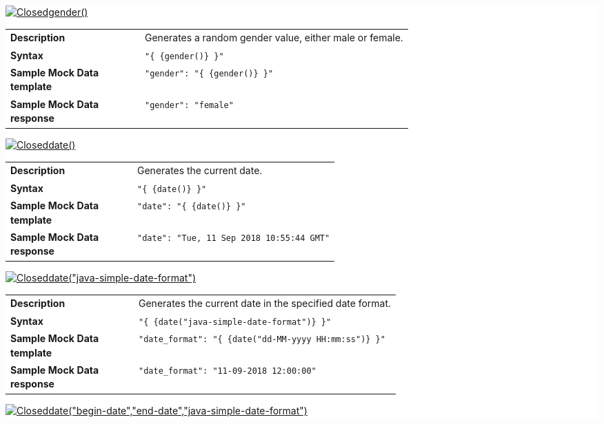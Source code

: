 [![Closed](../Skins/Default/Stylesheets/Images/transparent.gif)gender()  
](javascript:void(0);)

<table class="TableStyle-Basic" cellspacing="0" style="mc-table-style: url('Resources/TableStyles/Basic.css');width: 820px;"><colgroup><col class="TableStyle-Basic-Column-Column1" style="width: 195px;"> <col class="TableStyle-Basic-Column-Column1"></colgroup><tbody><tr class="TableStyle-Basic-Body-Body1"><td class="TableStyle-Basic-BodyE-Column1-Body1" style="font-weight: bold;">Description</td><td class="TableStyle-Basic-BodyD-Column1-Body1">Generates a random gender value, either male or female.</td></tr><tr class="TableStyle-Basic-Body-Body1"><td class="TableStyle-Basic-BodyE-Column1-Body1" style="font-weight: bold;">Syntax</td><td class="TableStyle-Basic-BodyD-Column1-Body1"><code class="codefirst">"{ {gender()} }"</code></td></tr><tr class="TableStyle-Basic-Body-Body1"><td class="TableStyle-Basic-BodyE-Column1-Body1" style="font-weight: bold;">Sample Mock Data template</td><td class="TableStyle-Basic-BodyD-Column1-Body1"><code class="codefirst">"gender": "{ {gender()} }"</code></td></tr><tr class="TableStyle-Basic-Body-Body1"><td class="TableStyle-Basic-BodyB-Column1-Body1" style="font-weight: bold;">Sample Mock Data response</td><td class="TableStyle-Basic-BodyA-Column1-Body1"><code class="codefirst">"gender": "female"</code></td></tr></tbody></table>

[![Closed](../Skins/Default/Stylesheets/Images/transparent.gif)date()  
](javascript:void(0);)

<table class="TableStyle-Basic" cellspacing="0" style="mc-table-style: url('Resources/TableStyles/Basic.css');width: 820px;"><colgroup><col class="TableStyle-Basic-Column-Column1" style="width: 184px;"> <col class="TableStyle-Basic-Column-Column1"></colgroup><tbody><tr class="TableStyle-Basic-Body-Body1"><td class="TableStyle-Basic-BodyE-Column1-Body1" style="font-weight: bold;">Description</td><td class="TableStyle-Basic-BodyD-Column1-Body1">Generates the current date.</td></tr><tr class="TableStyle-Basic-Body-Body1"><td class="TableStyle-Basic-BodyE-Column1-Body1" style="font-weight: bold;">Syntax</td><td class="TableStyle-Basic-BodyD-Column1-Body1"><code class="codefirst">"{ {date()} }"</code></td></tr><tr class="TableStyle-Basic-Body-Body1"><td class="TableStyle-Basic-BodyE-Column1-Body1" style="font-weight: bold;">Sample Mock Data template</td><td class="TableStyle-Basic-BodyD-Column1-Body1"><code class="codefirst">"date": "{ {date()} }"</code></td></tr><tr class="TableStyle-Basic-Body-Body1"><td class="TableStyle-Basic-BodyB-Column1-Body1" style="font-weight: bold;">Sample Mock Data response</td><td class="TableStyle-Basic-BodyA-Column1-Body1"><code class="codefirst">"date": "Tue, 11 Sep 2018 10:55:44 GMT"</code></td></tr></tbody></table>

[![Closed](../Skins/Default/Stylesheets/Images/transparent.gif)date("java-simple-date-format")  
](javascript:void(0);)

<table class="TableStyle-Basic" cellspacing="0" style="mc-table-style: url('Resources/TableStyles/Basic.css');width: 820px;"><colgroup><col class="TableStyle-Basic-Column-Column1" style="width: 186px;"> <col class="TableStyle-Basic-Column-Column1"></colgroup><tbody><tr class="TableStyle-Basic-Body-Body1"><td class="TableStyle-Basic-BodyE-Column1-Body1" style="font-weight: bold;">Description</td><td class="TableStyle-Basic-BodyD-Column1-Body1">Generates the current date in the specified date format.</td></tr><tr class="TableStyle-Basic-Body-Body1"><td class="TableStyle-Basic-BodyE-Column1-Body1" style="font-weight: bold;">Syntax</td><td class="TableStyle-Basic-BodyD-Column1-Body1"><code class="codefirst">"{ {date("java-simple-date-format")} }"</code></td></tr><tr class="TableStyle-Basic-Body-Body1"><td class="TableStyle-Basic-BodyE-Column1-Body1" style="font-weight: bold;">Sample Mock Data template</td><td class="TableStyle-Basic-BodyD-Column1-Body1"><code class="codefirst">"date_format": "{ {date("dd-MM-yyyy HH:mm:ss")} }"</code></td></tr><tr class="TableStyle-Basic-Body-Body1"><td class="TableStyle-Basic-BodyB-Column1-Body1" style="font-weight: bold;">Sample Mock Data response</td><td class="TableStyle-Basic-BodyA-Column1-Body1"><code class="codefirst">"date_format": "11-09-2018 12:00:00"</code></td></tr></tbody></table>

[![Closed](../Skins/Default/Stylesheets/Images/transparent.gif)date("begin-date","end-date","java-simple-date-format")  
](javascript:void(0);)
